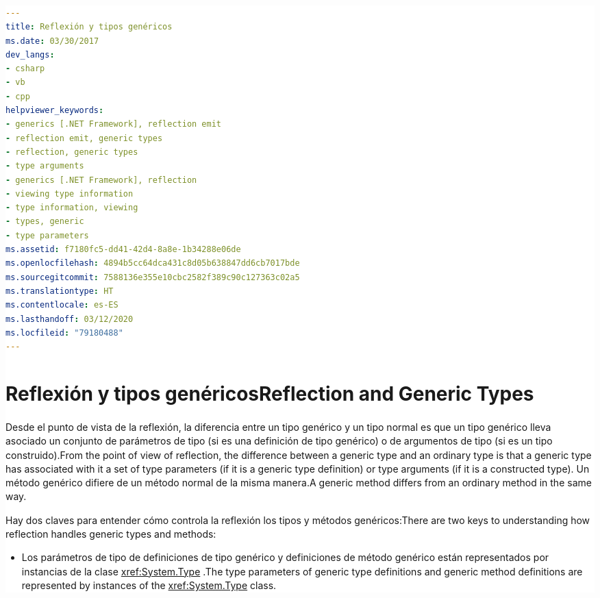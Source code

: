 ```yaml
---
title: Reflexión y tipos genéricos
ms.date: 03/30/2017
dev_langs:
- csharp
- vb
- cpp
helpviewer_keywords:
- generics [.NET Framework], reflection emit
- reflection emit, generic types
- reflection, generic types
- type arguments
- generics [.NET Framework], reflection
- viewing type information
- type information, viewing
- types, generic
- type parameters
ms.assetid: f7180fc5-dd41-42d4-8a8e-1b34288e06de
ms.openlocfilehash: 4894b5cc64dca431c8d05b638847dd6cb7017bde
ms.sourcegitcommit: 7588136e355e10cbc2582f389c90c127363c02a5
ms.translationtype: HT
ms.contentlocale: es-ES
ms.lasthandoff: 03/12/2020
ms.locfileid: "79180488"
---
```

# <a name="reflection-and-generic-types"></a><span data-ttu-id="26903-102">Reflexión y tipos genéricos</span><span class="sxs-lookup"><span data-stu-id="26903-102">Reflection and Generic Types</span></span>
<span data-ttu-id="26903-103">Desde el punto de vista de la reflexión, la diferencia entre un tipo genérico y un tipo normal es que un tipo genérico lleva asociado un conjunto de parámetros de tipo (si es una definición de tipo genérico) o de argumentos de tipo (si es un tipo construido).</span><span class="sxs-lookup"><span data-stu-id="26903-103">From the point of view of reflection, the difference between a generic type and an ordinary type is that a generic type has associated with it a set of type parameters (if it is a generic type definition) or type arguments (if it is a constructed type).</span></span> <span data-ttu-id="26903-104">Un método genérico difiere de un método normal de la misma manera.</span><span class="sxs-lookup"><span data-stu-id="26903-104">A generic method differs from an ordinary method in the same way.</span></span>  
  
 <span data-ttu-id="26903-105">Hay dos claves para entender cómo controla la reflexión los tipos y métodos genéricos:</span><span class="sxs-lookup"><span data-stu-id="26903-105">There are two keys to understanding how reflection handles generic types and methods:</span></span>  
  
- <span data-ttu-id="26903-106">Los parámetros de tipo de definiciones de tipo genérico y definiciones de método genérico están representados por instancias de la clase <xref:System.Type> .</span><span class="sxs-lookup"><span data-stu-id="26903-106">The type parameters of generic type definitions and generic method definitions are represented by instances of the <xref:System.Type> class.</span></span>  
  